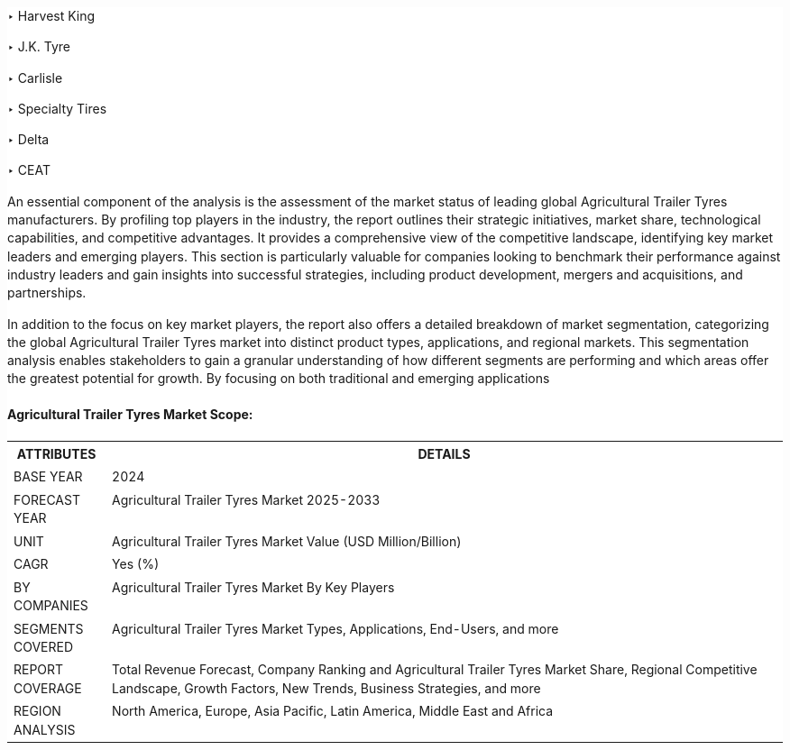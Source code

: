 ‣ Harvest King

‣ J.K. Tyre

‣ Carlisle

‣ Specialty Tires

‣ Delta

‣ CEAT

An essential component of the analysis is the assessment of the market status of leading global Agricultural Trailer Tyres manufacturers. By profiling top players in the industry, the report outlines their strategic initiatives, market share, technological capabilities, and competitive advantages. It provides a comprehensive view of the competitive landscape, identifying key market leaders and emerging players. This section is particularly valuable for companies looking to benchmark their performance against industry leaders and gain insights into successful strategies, including product development, mergers and acquisitions, and partnerships.

In addition to the focus on key market players, the report also offers a detailed breakdown of market segmentation, categorizing the global Agricultural Trailer Tyres market into distinct product types, applications, and regional markets. This segmentation analysis enables stakeholders to gain a granular understanding of how different segments are performing and which areas offer the greatest potential for growth. By focusing on both traditional and emerging applications

<h4>Agricultural Trailer Tyres Market Scope:</h4>
<table>
<tr>
<th>ATTRIBUTES</th>
<th>DETAILS</th>
</tr>
<tr>
<td>BASE YEAR</td>
<td>2024</td>
</tr>
<tr>
<td>FORECAST YEAR</td>
<td>Agricultural Trailer Tyres Market 2025-2033</td>
</tr>
<tr>
<td>UNIT</td>
<td>Agricultural Trailer Tyres Market Value (USD Million/Billion)</td>
<tr>
<td>CAGR</td>
<td>Yes (%)</td>
</tr>
</tr>
<tr>
<td>BY COMPANIES</td>
<td>Agricultural Trailer Tyres Market By Key Players</td>
</tr>
<tr>
<td>SEGMENTS COVERED</td>
<td>Agricultural Trailer Tyres Market Types, Applications, End-Users, and more</td>
</tr>
<tr>
<td>REPORT COVERAGE</td>
<td>Total Revenue Forecast, Company Ranking and Agricultural Trailer Tyres Market Share, Regional Competitive Landscape, Growth Factors, New Trends, Business Strategies, and more</td>
</tr>
<tr>
<td>REGION ANALYSIS</td>
<td>North America, Europe, Asia Pacific, Latin America, Middle East and Africa</td>
</tr>
</table>
